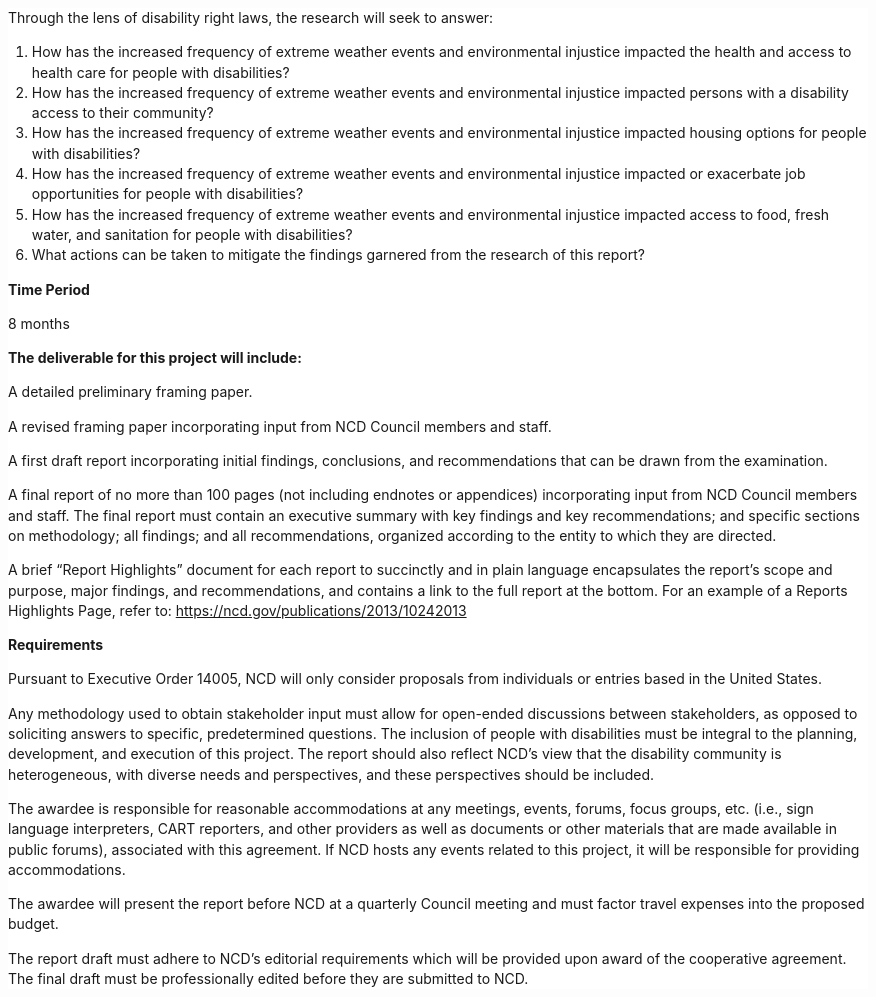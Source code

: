 Through the lens of disability right laws, the research will seek to answer:

1. How has the increased frequency of extreme weather events and environmental injustice impacted the health and access to health care for people with disabilities?
2. How has the increased frequency of extreme weather events and environmental injustice impacted persons with a disability access to their community?
3. How has the increased frequency of extreme weather events and environmental injustice impacted housing options for people with disabilities?
4. How has the increased frequency of extreme weather events and environmental injustice impacted or exacerbate job opportunities for people with disabilities?
5. How has the increased frequency of extreme weather events and environmental injustice impacted access to food, fresh water, and sanitation for people with disabilities?
6. What actions can be taken to mitigate the findings garnered from the research of this report?

**Time Period**

8 months

**The deliverable for this project will include:**

A detailed preliminary framing paper.

A revised framing paper incorporating input from NCD Council members and staff.

A first draft report incorporating initial findings, conclusions, and recommendations that can be drawn from the examination.

A final report of no more than 100 pages (not including endnotes or appendices) incorporating input from NCD Council members and staff. The final report must contain an executive summary with key findings and key recommendations; and specific sections on methodology; all findings; and all recommendations, organized according to the entity to which they are directed.

A brief “Report Highlights” document for each report to succinctly and in plain language encapsulates the report’s scope and purpose, major findings, and recommendations, and contains a link to the full report at the bottom. For an example of a Reports Highlights Page, refer to: <https://ncd.gov/publications/2013/10242013>

**Requirements**

Pursuant to Executive Order 14005, NCD will only consider proposals from individuals or entries based in the United States.

Any methodology used to obtain stakeholder input must allow for open-ended discussions between stakeholders, as opposed to soliciting answers to specific, predetermined questions. The inclusion of people with disabilities must be integral to the planning, development, and execution of this project. The report should also reflect NCD’s view that the disability community is heterogeneous, with diverse needs and perspectives, and these perspectives should be included.

The awardee is responsible for reasonable accommodations at any meetings, events, forums, focus groups, etc. (i.e., sign language interpreters, CART reporters, and other providers as well as documents or other materials that are made available in public forums), associated with this agreement. If NCD hosts any events related to this project, it will be responsible for providing accommodations.

The awardee will present the report before NCD at a quarterly Council meeting and must factor travel expenses into the proposed budget.

The report draft must adhere to NCD’s editorial requirements which will be provided upon award of the cooperative agreement. The final draft must be professionally edited before they are submitted to NCD.
